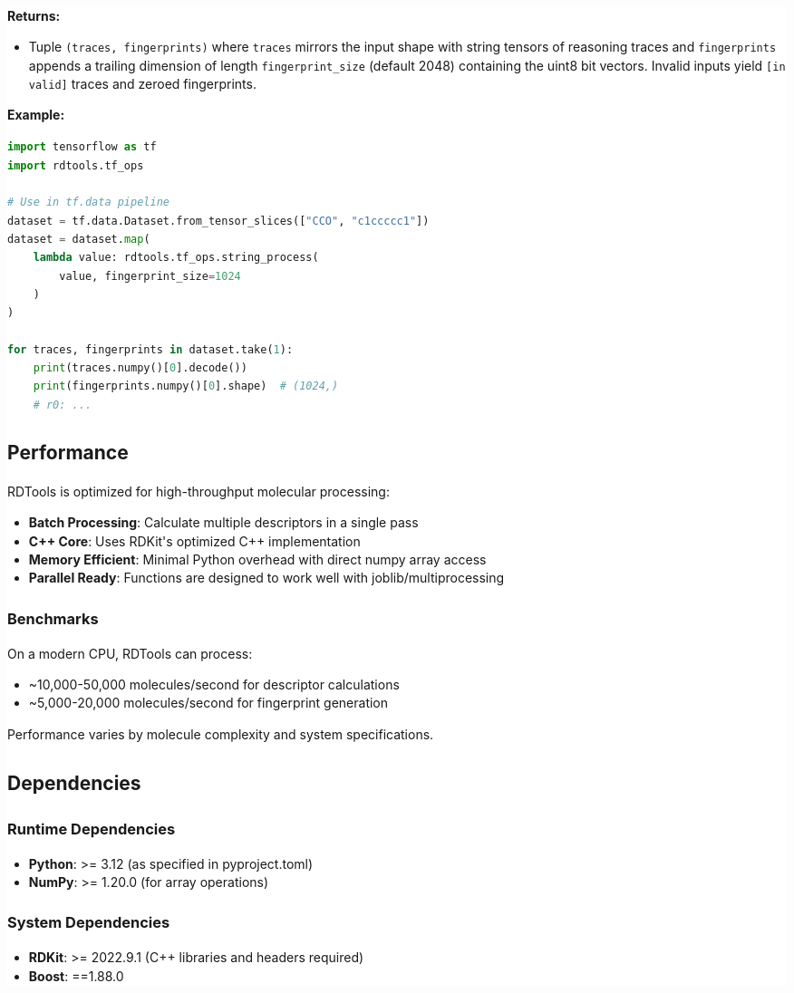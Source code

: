 **Returns:**
- Tuple `(traces, fingerprints)` where `traces` mirrors the input shape with
  string tensors of reasoning traces and `fingerprints` appends a trailing
  dimension of length `fingerprint_size` (default 2048) containing the uint8 bit
  vectors. Invalid inputs yield `[invalid]` traces and zeroed fingerprints.

**Example:**
```python
import tensorflow as tf
import rdtools.tf_ops

# Use in tf.data pipeline
dataset = tf.data.Dataset.from_tensor_slices(["CCO", "c1ccccc1"])
dataset = dataset.map(
    lambda value: rdtools.tf_ops.string_process(
        value, fingerprint_size=1024
    )
)

for traces, fingerprints in dataset.take(1):
    print(traces.numpy()[0].decode())
    print(fingerprints.numpy()[0].shape)  # (1024,)
    # r0: ...
```

## Performance

RDTools is optimized for high-throughput molecular processing:

- **Batch Processing**: Calculate multiple descriptors in a single pass
- **C++ Core**: Uses RDKit's optimized C++ implementation
- **Memory Efficient**: Minimal Python overhead with direct numpy array access
- **Parallel Ready**: Functions are designed to work well with joblib/multiprocessing

### Benchmarks

On a modern CPU, RDTools can process:
- ~10,000-50,000 molecules/second for descriptor calculations
- ~5,000-20,000 molecules/second for fingerprint generation

Performance varies by molecule complexity and system specifications.

## Dependencies

### Runtime Dependencies
- **Python**: >= 3.12 (as specified in pyproject.toml)
- **NumPy**: >= 1.20.0 (for array operations)

### System Dependencies
- **RDKit**: >= 2022.9.1 (C++ libraries and headers required)
- **Boost**: ==1.88.0 
